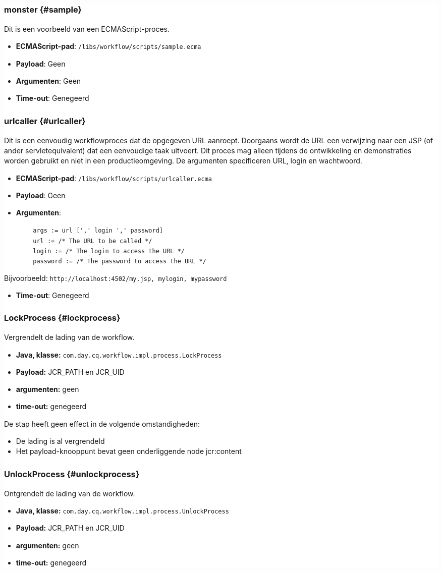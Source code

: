 ### monster {#sample}

Dit is een voorbeeld van een ECMAScript-proces.

* **ECMAScript-pad**:  `/libs/workflow/scripts/sample.ecma`

* **Payload**: Geen
* **Argumenten**: Geen
* **Time-out**: Genegeerd

### urlcaller {#urlcaller}

Dit is een eenvoudig workflowproces dat de opgegeven URL aanroept. Doorgaans wordt de URL een verwijzing naar een JSP (of ander servletequivalent) dat een eenvoudige taak uitvoert. Dit proces mag alleen tijdens de ontwikkeling en demonstraties worden gebruikt en niet in een productieomgeving. De argumenten specificeren URL, login en wachtwoord.

* **ECMAScript-pad**:  `/libs/workflow/scripts/urlcaller.ecma`

* **Payload**: Geen
* **Argumenten**:

```
        args := url [',' login ',' password]
        url := /* The URL to be called */
        login := /* The login to access the URL */
        password := /* The password to access the URL */
```

Bijvoorbeeld: `http://localhost:4502/my.jsp, mylogin, mypassword`

* **Time-out**: Genegeerd

### LockProcess {#lockprocess}

Vergrendelt de lading van de workflow.

* **Java, klasse:** `com.day.cq.workflow.impl.process.LockProcess`

* **Payload:** JCR_PATH en JCR_UID
* **argumenten:** geen
* **time-out:** genegeerd

De stap heeft geen effect in de volgende omstandigheden:

* De lading is al vergrendeld
* Het payload-knooppunt bevat geen onderliggende node jcr:content

### UnlockProcess {#unlockprocess}

Ontgrendelt de lading van de workflow.

* **Java, klasse:** `com.day.cq.workflow.impl.process.UnlockProcess`

* **Payload:** JCR_PATH en JCR_UID
* **argumenten:** geen
* **time-out:** genegeerd
